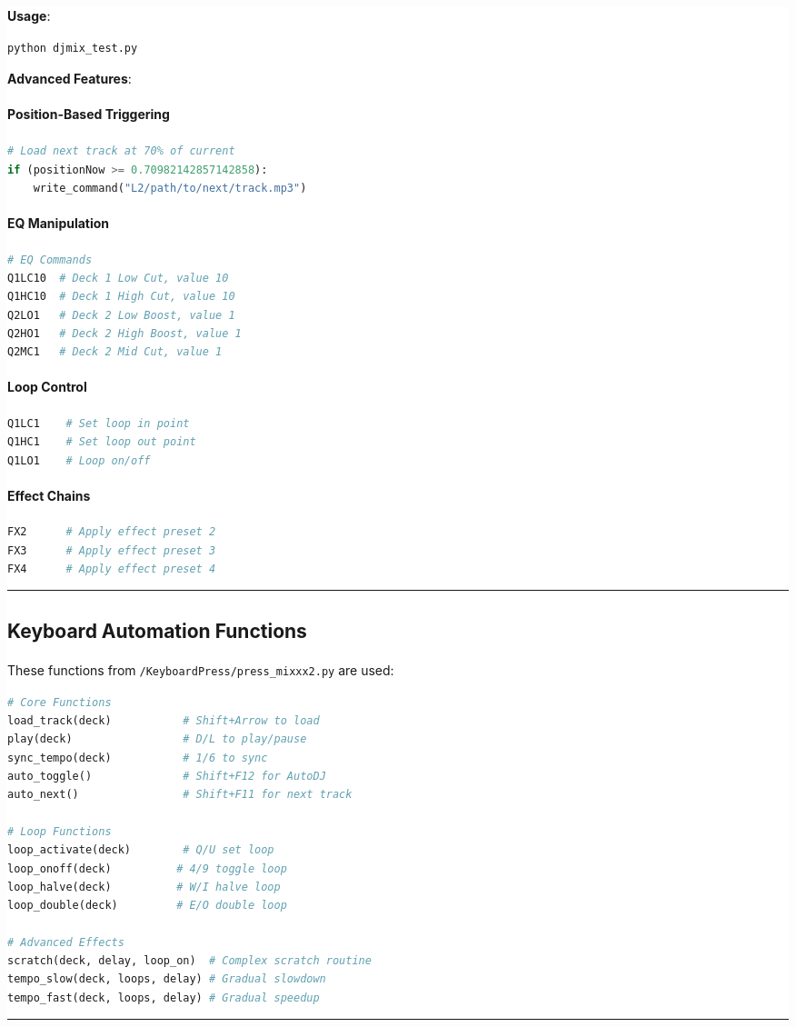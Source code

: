 **Usage**:
```bash
python djmix_test.py
```

**Advanced Features**:

#### Position-Based Triggering
```python
# Load next track at 70% of current
if (positionNow >= 0.70982142857142858):
    write_command("L2/path/to/next/track.mp3")
```

#### EQ Manipulation
```python
# EQ Commands
Q1LC10  # Deck 1 Low Cut, value 10
Q1HC10  # Deck 1 High Cut, value 10
Q2LO1   # Deck 2 Low Boost, value 1
Q2HO1   # Deck 2 High Boost, value 1
Q2MC1   # Deck 2 Mid Cut, value 1
```

#### Loop Control
```python
Q1LC1    # Set loop in point
Q1HC1    # Set loop out point
Q1LO1    # Loop on/off
```

#### Effect Chains
```python
FX2      # Apply effect preset 2
FX3      # Apply effect preset 3
FX4      # Apply effect preset 4
```

---

## Keyboard Automation Functions

These functions from `/KeyboardPress/press_mixxx2.py` are used:

```python
# Core Functions
load_track(deck)           # Shift+Arrow to load
play(deck)                 # D/L to play/pause
sync_tempo(deck)           # 1/6 to sync
auto_toggle()              # Shift+F12 for AutoDJ
auto_next()                # Shift+F11 for next track

# Loop Functions
loop_activate(deck)        # Q/U set loop
loop_onoff(deck)          # 4/9 toggle loop
loop_halve(deck)          # W/I halve loop
loop_double(deck)         # E/O double loop

# Advanced Effects
scratch(deck, delay, loop_on)  # Complex scratch routine
tempo_slow(deck, loops, delay) # Gradual slowdown
tempo_fast(deck, loops, delay) # Gradual speedup
```

---